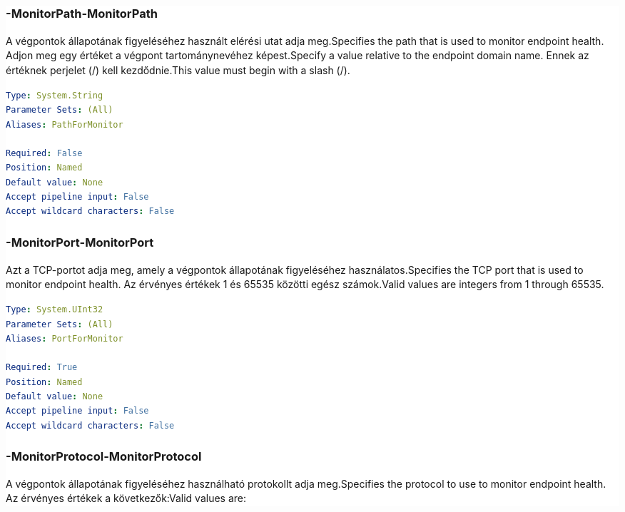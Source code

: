 ### <span data-ttu-id="c74b6-121">-MonitorPath</span><span class="sxs-lookup"><span data-stu-id="c74b6-121">-MonitorPath</span></span>
<span data-ttu-id="c74b6-122">A végpontok állapotának figyeléséhez használt elérési utat adja meg.</span><span class="sxs-lookup"><span data-stu-id="c74b6-122">Specifies the path that is used to monitor endpoint health.</span></span>
<span data-ttu-id="c74b6-123">Adjon meg egy értéket a végpont tartománynevéhez képest.</span><span class="sxs-lookup"><span data-stu-id="c74b6-123">Specify a value relative to the endpoint domain name.</span></span>
<span data-ttu-id="c74b6-124">Ennek az értéknek perjelet (/) kell kezdődnie.</span><span class="sxs-lookup"><span data-stu-id="c74b6-124">This value must begin with a slash (/).</span></span>

```yaml
Type: System.String
Parameter Sets: (All)
Aliases: PathForMonitor

Required: False
Position: Named
Default value: None
Accept pipeline input: False
Accept wildcard characters: False
```

### <span data-ttu-id="c74b6-125">-MonitorPort</span><span class="sxs-lookup"><span data-stu-id="c74b6-125">-MonitorPort</span></span>
<span data-ttu-id="c74b6-126">Azt a TCP-portot adja meg, amely a végpontok állapotának figyeléséhez használatos.</span><span class="sxs-lookup"><span data-stu-id="c74b6-126">Specifies the TCP port that is used to monitor endpoint health.</span></span>
<span data-ttu-id="c74b6-127">Az érvényes értékek 1 és 65535 közötti egész számok.</span><span class="sxs-lookup"><span data-stu-id="c74b6-127">Valid values are integers from 1 through 65535.</span></span>

```yaml
Type: System.UInt32
Parameter Sets: (All)
Aliases: PortForMonitor

Required: True
Position: Named
Default value: None
Accept pipeline input: False
Accept wildcard characters: False
```

### <span data-ttu-id="c74b6-128">-MonitorProtocol</span><span class="sxs-lookup"><span data-stu-id="c74b6-128">-MonitorProtocol</span></span>
<span data-ttu-id="c74b6-129">A végpontok állapotának figyeléséhez használható protokollt adja meg.</span><span class="sxs-lookup"><span data-stu-id="c74b6-129">Specifies the protocol to use to monitor endpoint health.</span></span>
<span data-ttu-id="c74b6-130">Az érvényes értékek a következők:</span><span class="sxs-lookup"><span data-stu-id="c74b6-130">Valid values are:</span></span>

